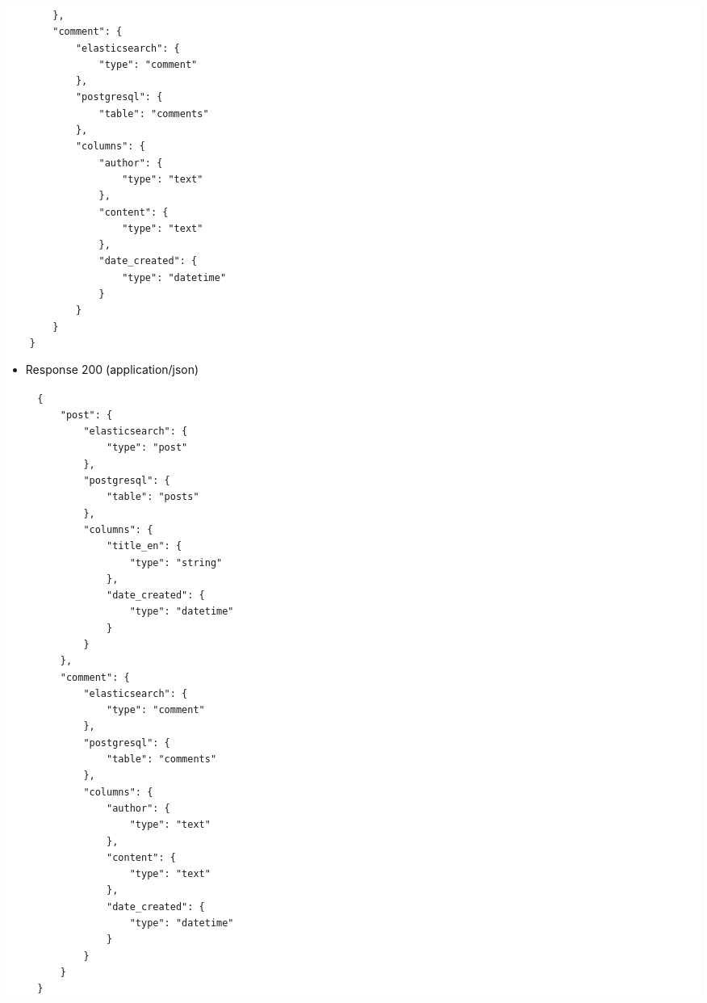            },
            "comment": {
                "elasticsearch": {
                    "type": "comment"
                },
                "postgresql": {
                    "table": "comments"
                },
                "columns": {
                    "author": {
                        "type": "text"
                    },
                    "content": {
                        "type": "text"
                    },
                    "date_created": {
                        "type": "datetime"
                    }
                }
            }
        }

+ Response 200 (application/json)
        
        {
            "post": {
                "elasticsearch": {
                    "type": "post"
                },
                "postgresql": {
                    "table": "posts"
                },
                "columns": {
                    "title_en": {
                        "type": "string"
                    },
                    "date_created": {
                        "type": "datetime"
                    }
                }
            },
            "comment": {
                "elasticsearch": {
                    "type": "comment"
                },
                "postgresql": {
                    "table": "comments"
                },
                "columns": {
                    "author": {
                        "type": "text"
                    },
                    "content": {
                        "type": "text"
                    },
                    "date_created": {
                        "type": "datetime"
                    }
                }
            }
        }
